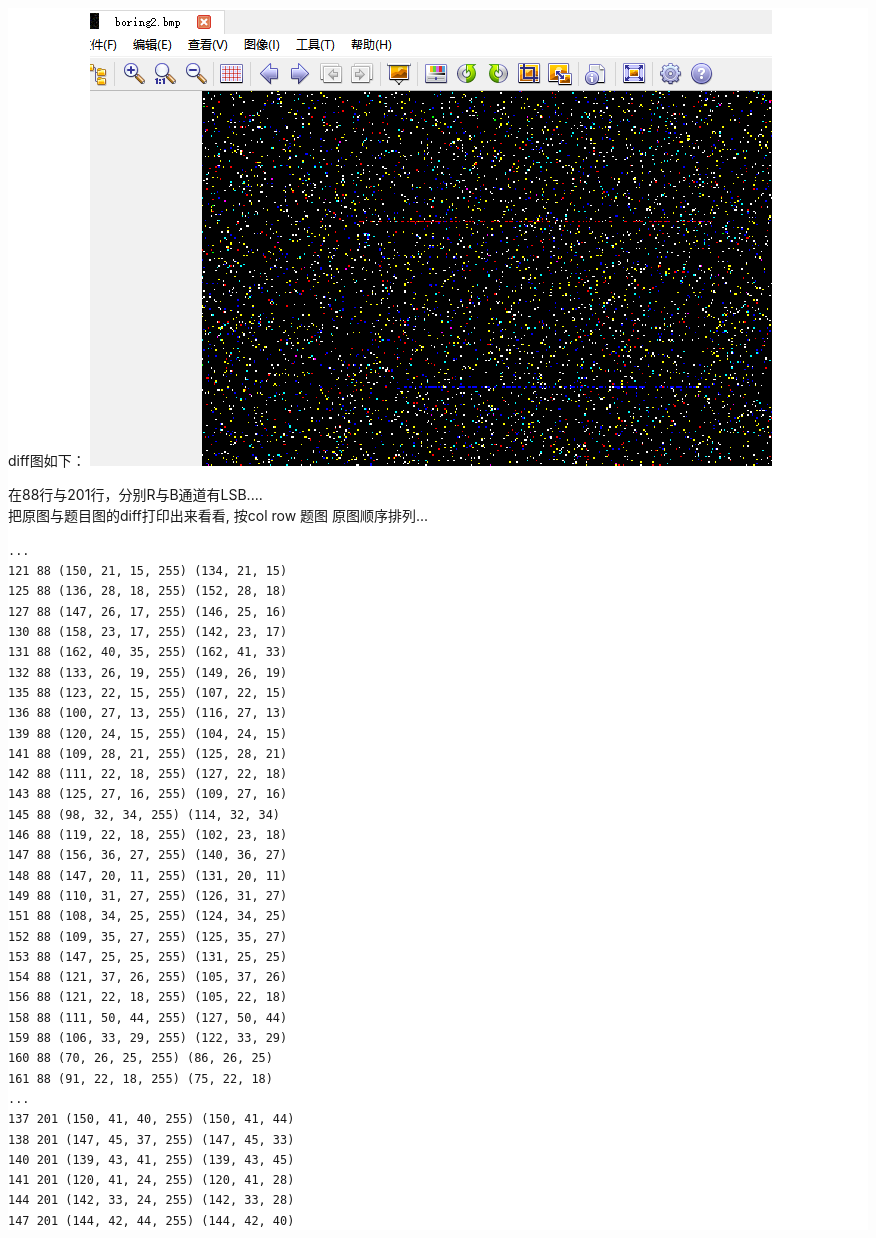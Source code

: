 diff图如下：
![diff](lsb_diff.png)

在88行与201行，分别R与B通道有LSB....     
把原图与题目图的diff打印出来看看, 按col row 题图 原图顺序排列...

```
...
121 88 (150, 21, 15, 255) (134, 21, 15)
125 88 (136, 28, 18, 255) (152, 28, 18)
127 88 (147, 26, 17, 255) (146, 25, 16)
130 88 (158, 23, 17, 255) (142, 23, 17)
131 88 (162, 40, 35, 255) (162, 41, 33)
132 88 (133, 26, 19, 255) (149, 26, 19)
135 88 (123, 22, 15, 255) (107, 22, 15)
136 88 (100, 27, 13, 255) (116, 27, 13)
139 88 (120, 24, 15, 255) (104, 24, 15)
141 88 (109, 28, 21, 255) (125, 28, 21)
142 88 (111, 22, 18, 255) (127, 22, 18)
143 88 (125, 27, 16, 255) (109, 27, 16)
145 88 (98, 32, 34, 255) (114, 32, 34)
146 88 (119, 22, 18, 255) (102, 23, 18)
147 88 (156, 36, 27, 255) (140, 36, 27)
148 88 (147, 20, 11, 255) (131, 20, 11)
149 88 (110, 31, 27, 255) (126, 31, 27)
151 88 (108, 34, 25, 255) (124, 34, 25)
152 88 (109, 35, 27, 255) (125, 35, 27)
153 88 (147, 25, 25, 255) (131, 25, 25)
154 88 (121, 37, 26, 255) (105, 37, 26)
156 88 (121, 22, 18, 255) (105, 22, 18)
158 88 (111, 50, 44, 255) (127, 50, 44)
159 88 (106, 33, 29, 255) (122, 33, 29)
160 88 (70, 26, 25, 255) (86, 26, 25)
161 88 (91, 22, 18, 255) (75, 22, 18)
...
137 201 (150, 41, 40, 255) (150, 41, 44)
138 201 (147, 45, 37, 255) (147, 45, 33)
140 201 (139, 43, 41, 255) (139, 43, 45)
141 201 (120, 41, 24, 255) (120, 41, 28)
144 201 (142, 33, 24, 255) (142, 33, 28)
147 201 (144, 42, 44, 255) (144, 42, 40)
```